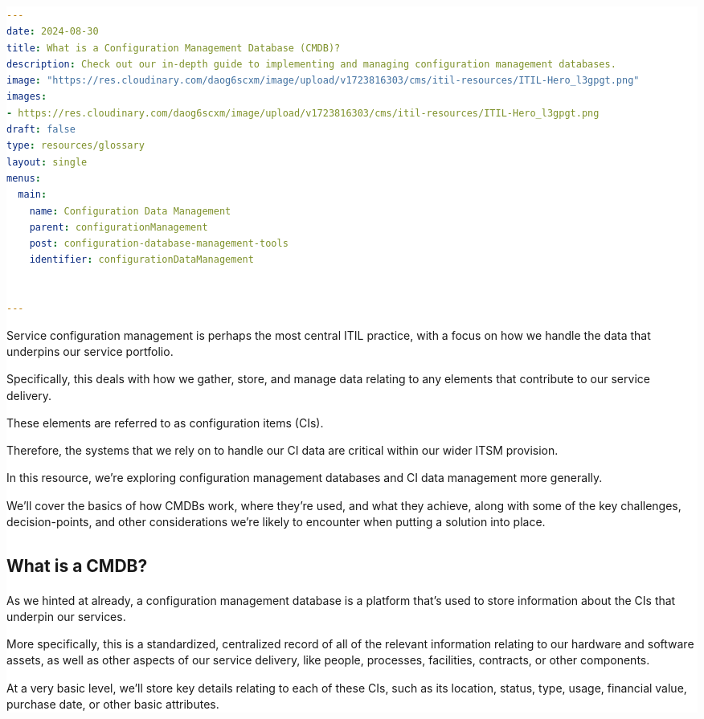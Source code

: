 ```yaml
---
date: 2024-08-30
title: What is a Configuration Management Database (CMDB)?
description: Check out our in-depth guide to implementing and managing configuration management databases.
image: "https://res.cloudinary.com/daog6scxm/image/upload/v1723816303/cms/itil-resources/ITIL-Hero_l3gpgt.png"
images: 
- https://res.cloudinary.com/daog6scxm/image/upload/v1723816303/cms/itil-resources/ITIL-Hero_l3gpgt.png
draft: false
type: resources/glossary
layout: single
menus:
  main:
    name: Configuration Data Management
    parent: configurationManagement
    post: configuration-database-management-tools
    identifier: configurationDataManagement


---
```


Service configuration management is perhaps the most central ITIL practice, with a focus on how we handle the data that underpins our service portfolio.

Specifically, this deals with how we gather, store, and manage data relating to any elements that contribute to our service delivery. 

These elements are referred to as configuration items (CIs).

Therefore, the systems that we rely on to handle our CI data are critical within our wider ITSM provision.

In this resource, we’re exploring configuration management databases and CI data management more generally.

We’ll cover the basics of how CMDBs work, where they’re used, and what they achieve, along with some of the key challenges, decision-points, and other considerations we’re likely to encounter when putting a solution into place.

## What is a CMDB?

As we hinted at already, a configuration management database is a platform that’s used to store information about the CIs that underpin our services. 

More specifically, this is a standardized, centralized record of all of the relevant information relating to our hardware and software assets, as well as other aspects of our service delivery, like people, processes, facilities, contracts, or other components.

At a very basic level, we’ll store key details relating to each of these CIs, such as its location, status, type, usage, financial value, purchase date, or other basic attributes.
